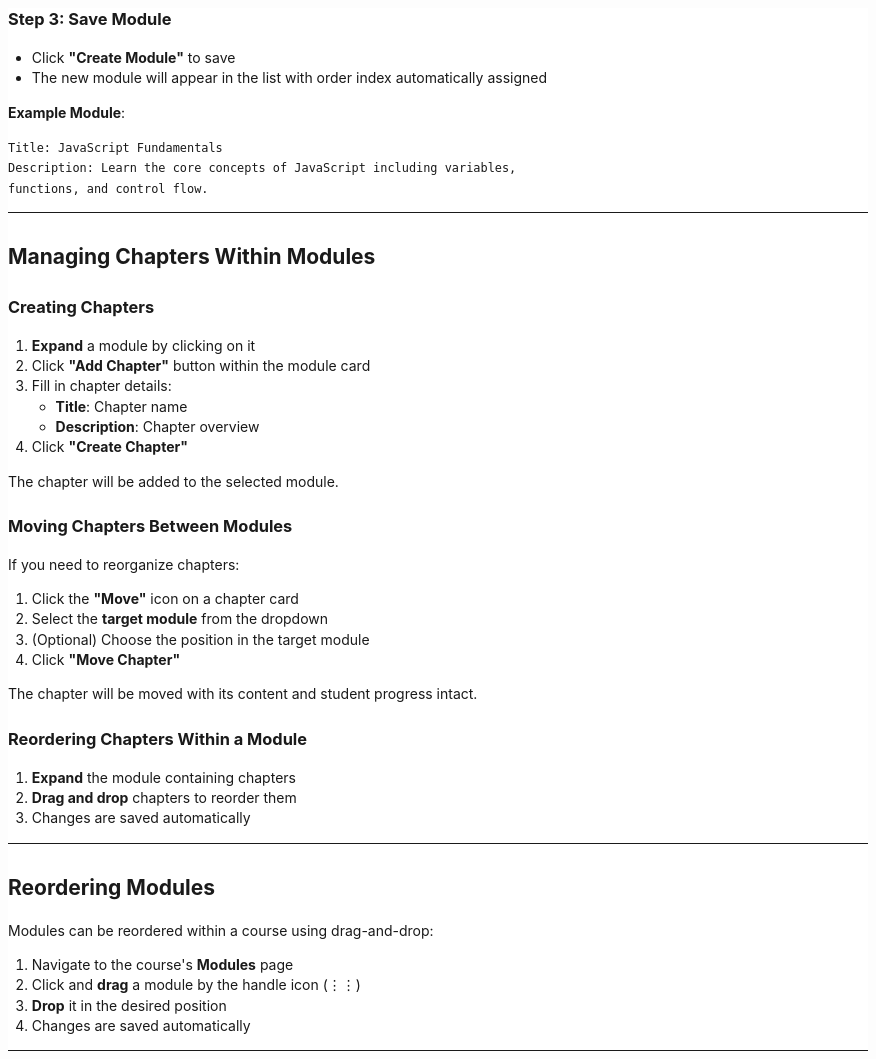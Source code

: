 ### Step 3: Save Module

- Click **"Create Module"** to save
- The new module will appear in the list with order index automatically assigned

**Example Module**:
```
Title: JavaScript Fundamentals
Description: Learn the core concepts of JavaScript including variables, 
functions, and control flow.
```

---

## Managing Chapters Within Modules

### Creating Chapters

1. **Expand** a module by clicking on it
2. Click **"Add Chapter"** button within the module card
3. Fill in chapter details:
   - **Title**: Chapter name
   - **Description**: Chapter overview
4. Click **"Create Chapter"**

The chapter will be added to the selected module.

### Moving Chapters Between Modules

If you need to reorganize chapters:

1. Click the **"Move"** icon on a chapter card
2. Select the **target module** from the dropdown
3. (Optional) Choose the position in the target module
4. Click **"Move Chapter"**

The chapter will be moved with its content and student progress intact.

### Reordering Chapters Within a Module

1. **Expand** the module containing chapters
2. **Drag and drop** chapters to reorder them
3. Changes are saved automatically

---

## Reordering Modules

Modules can be reordered within a course using drag-and-drop:

1. Navigate to the course's **Modules** page
2. Click and **drag** a module by the handle icon (⋮⋮)
3. **Drop** it in the desired position
4. Changes are saved automatically

---